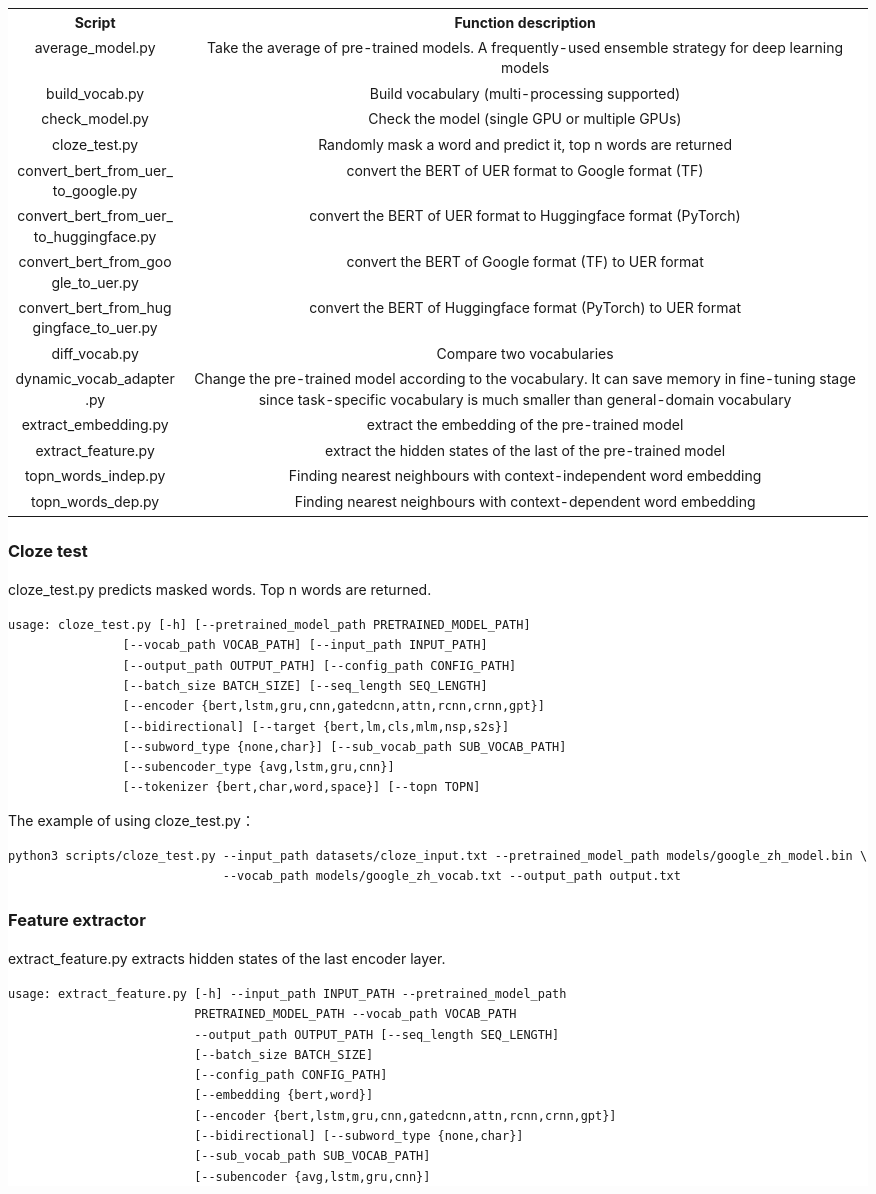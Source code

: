 <table>
<tr align="center"><th> Script <th> Function description
<tr align="center"><td> average_model.py <td> Take the average of pre-trained models. A frequently-used ensemble strategy for deep learning models 
<tr align="center"><td> build_vocab.py <td> Build vocabulary (multi-processing supported)
<tr align="center"><td> check_model.py <td> Check the model (single GPU or multiple GPUs)

<tr align="center"><td> cloze_test.py <td> Randomly mask a word and predict it, top n words are returned
<tr align="center"><td> convert_bert_from_uer_to_google.py <td> convert the BERT of UER format to Google format (TF)
<tr align="center"><td> convert_bert_from_uer_to_huggingface.py <td> convert the BERT of UER format to Huggingface format (PyTorch)
<tr align="center"><td> convert_bert_from_google_to_uer.py <td> convert the BERT of Google format (TF) to UER format
<tr align="center"><td> convert_bert_from_huggingface_to_uer.py <td> convert the BERT of Huggingface format (PyTorch) to UER format
<tr align="center"><td> diff_vocab.py <td> Compare two vocabularies
<tr align="center"><td> dynamic_vocab_adapter.py <td> Change the pre-trained model according to the vocabulary. It can save memory in fine-tuning stage since task-specific vocabulary is much smaller than general-domain vocabulary 
<tr align="center"><td> extract_embedding.py <td> extract the embedding of the pre-trained model
<tr align="center"><td> extract_feature.py <td> extract the hidden states of the last of the pre-trained model
<tr align="center"><td> topn_words_indep.py <td> Finding nearest neighbours with context-independent word embedding
<tr align="center"><td> topn_words_dep.py <td> Finding nearest neighbours with context-dependent word embedding
</table>


### Cloze test
cloze_test.py predicts masked words. Top n words are returned.
```
usage: cloze_test.py [-h] [--pretrained_model_path PRETRAINED_MODEL_PATH]
                [--vocab_path VOCAB_PATH] [--input_path INPUT_PATH]
                [--output_path OUTPUT_PATH] [--config_path CONFIG_PATH]
                [--batch_size BATCH_SIZE] [--seq_length SEQ_LENGTH]
                [--encoder {bert,lstm,gru,cnn,gatedcnn,attn,rcnn,crnn,gpt}]
                [--bidirectional] [--target {bert,lm,cls,mlm,nsp,s2s}]
                [--subword_type {none,char}] [--sub_vocab_path SUB_VOCAB_PATH]
                [--subencoder_type {avg,lstm,gru,cnn}]
                [--tokenizer {bert,char,word,space}] [--topn TOPN]
```
The example of using cloze_test.py：
```
python3 scripts/cloze_test.py --input_path datasets/cloze_input.txt --pretrained_model_path models/google_zh_model.bin \
                              --vocab_path models/google_zh_vocab.txt --output_path output.txt

```

### Feature extractor
extract_feature.py extracts hidden states of the last encoder layer.
```
usage: extract_feature.py [-h] --input_path INPUT_PATH --pretrained_model_path
                          PRETRAINED_MODEL_PATH --vocab_path VOCAB_PATH
                          --output_path OUTPUT_PATH [--seq_length SEQ_LENGTH]
                          [--batch_size BATCH_SIZE]
                          [--config_path CONFIG_PATH]
                          [--embedding {bert,word}]
                          [--encoder {bert,lstm,gru,cnn,gatedcnn,attn,rcnn,crnn,gpt}]
                          [--bidirectional] [--subword_type {none,char}]
                          [--sub_vocab_path SUB_VOCAB_PATH]
                          [--subencoder {avg,lstm,gru,cnn}]
```